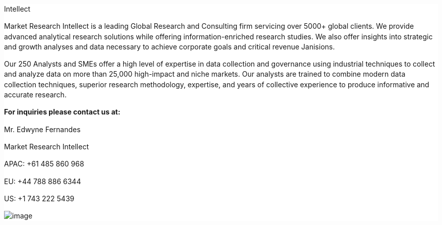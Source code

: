 Intellect</span></strong></p><p><span class="">Market Research Intellect is a leading Global Research and Consulting firm servicing over 5000+ global clients. We provide advanced analytical research solutions while offering information-enriched research studies.&nbsp;</span>We also offer insights into strategic and growth analyses and data necessary to achieve corporate goals and critical revenue Janisions.</p><p><span class="">Our 250 Analysts and SMEs offer a high level of expertise in data collection and governance using industrial techniques to collect and analyze data on more than 25,000 high-impact and niche markets. Our analysts are trained to combine modern data collection techniques, superior research methodology, expertise, and years of collective experience to produce informative and accurate research.</span></p><p><strong>For inquiries please contact us at:</strong></p><p>Mr. Edwyne Fernandes</p><p>Market Research Intellect</p><p>APAC: +61 485 860 968</p><p>EU: +44 788 886 6344</p><p>US: +1 743 222 5439</p>
![image](https://github.com/user-attachments/assets/4f5775dd-fbe5-44d3-966c-f06985367533)
